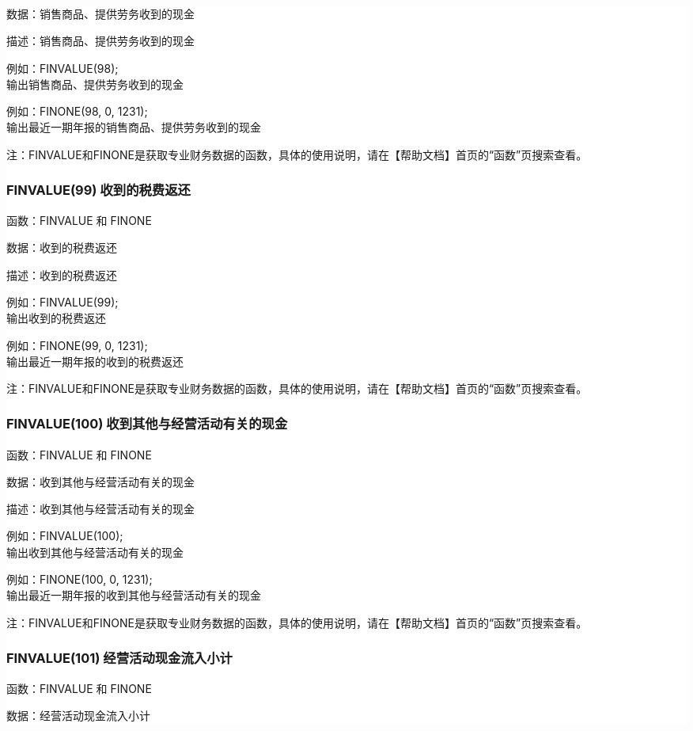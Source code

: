 数据：销售商品、提供劳务收到的现金

  
描述：销售商品、提供劳务收到的现金  
  
例如：FINVALUE(98);  
输出销售商品、提供劳务收到的现金  
  
例如：FINONE(98, 0, 1231);  
输出最近一期年报的销售商品、提供劳务收到的现金  
  
注：FINVALUE和FINONE是获取专业财务数据的函数，具体的使用说明，请在【帮助文档】首页的“函数”页搜索查看。

  


 
### FINVALUE(99) 收到的税费返还

函数：FINVALUE 和 FINONE

数据：收到的税费返还

  
描述：收到的税费返还  
  
例如：FINVALUE(99);  
输出收到的税费返还  
  
例如：FINONE(99, 0, 1231);  
输出最近一期年报的收到的税费返还  
  
注：FINVALUE和FINONE是获取专业财务数据的函数，具体的使用说明，请在【帮助文档】首页的“函数”页搜索查看。

  


 
### FINVALUE(100) 收到其他与经营活动有关的现金

函数：FINVALUE 和 FINONE

数据：收到其他与经营活动有关的现金

  
描述：收到其他与经营活动有关的现金  
  
例如：FINVALUE(100);  
输出收到其他与经营活动有关的现金  
  
例如：FINONE(100, 0, 1231);  
输出最近一期年报的收到其他与经营活动有关的现金  
  
注：FINVALUE和FINONE是获取专业财务数据的函数，具体的使用说明，请在【帮助文档】首页的“函数”页搜索查看。

  


 
### FINVALUE(101) 经营活动现金流入小计

函数：FINVALUE 和 FINONE

数据：经营活动现金流入小计

  